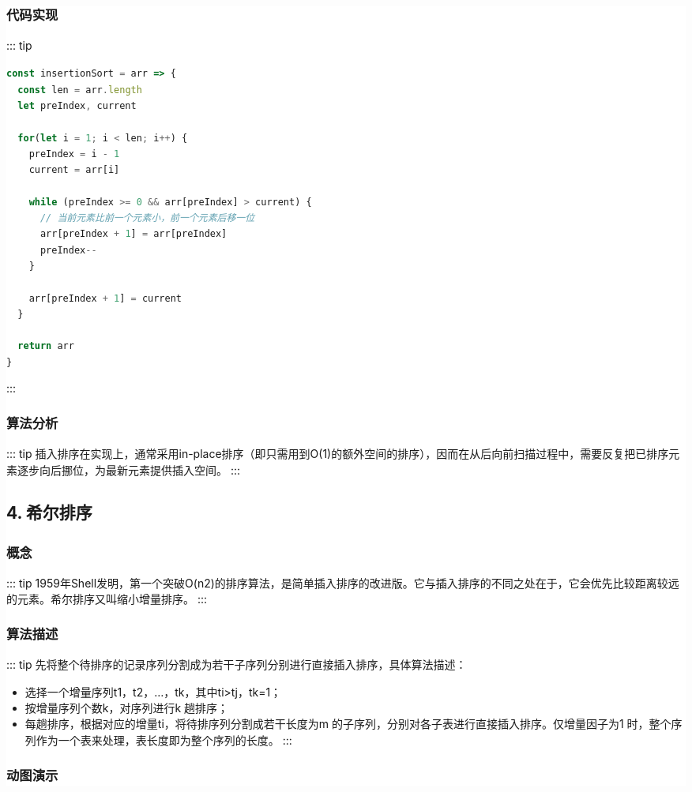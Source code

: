 ### 代码实现 

::: tip
```js
const insertionSort = arr => {
  const len = arr.length
  let preIndex, current

  for(let i = 1; i < len; i++) {
    preIndex = i - 1
    current = arr[i]

    while (preIndex >= 0 && arr[preIndex] > current) {
      // 当前元素比前一个元素小，前一个元素后移一位
      arr[preIndex + 1] = arr[preIndex]
      preIndex--
    }

    arr[preIndex + 1] = current
  }

  return arr
}
```
:::

### 算法分析

::: tip
  插入排序在实现上，通常采用in-place排序（即只需用到O(1)的额外空间的排序），因而在从后向前扫描过程中，需要反复把已排序元素逐步向后挪位，为最新元素提供插入空间。
:::

## 4. 希尔排序

### 概念

::: tip
  1959年Shell发明，第一个突破O(n2)的排序算法，是简单插入排序的改进版。它与插入排序的不同之处在于，它会优先比较距离较远的元素。希尔排序又叫缩小增量排序。
:::

### 算法描述

::: tip
  先将整个待排序的记录序列分割成为若干子序列分别进行直接插入排序，具体算法描述：

* 选择一个增量序列t1，t2，…，tk，其中ti>tj，tk=1；
* 按增量序列个数k，对序列进行k 趟排序；
* 每趟排序，根据对应的增量ti，将待排序列分割成若干长度为m 的子序列，分别对各子表进行直接插入排序。仅增量因子为1 时，整个序列作为一个表来处理，表长度即为整个序列的长度。
:::

### 动图演示
